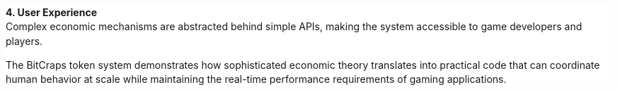 **4. User Experience**  
Complex economic mechanisms are abstracted behind simple APIs, making the system accessible to game developers and players.

The BitCraps token system demonstrates how sophisticated economic theory translates into practical code that can coordinate human behavior at scale while maintaining the real-time performance requirements of gaming applications.
